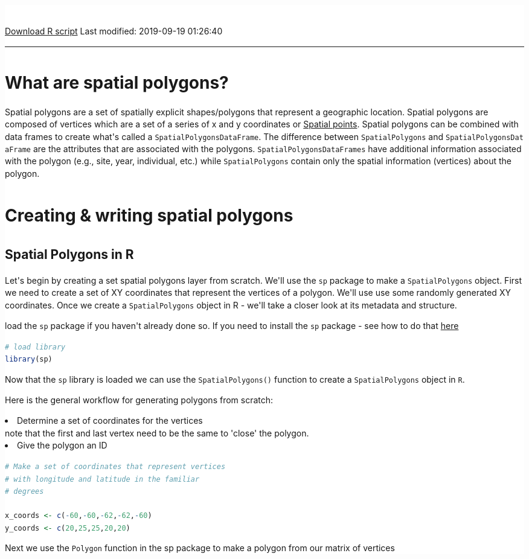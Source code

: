<br>

<a href="https://raw.githubusercontent.com/mhallwor/mhallwor.github.io/develop/Rscripts/basics_SpatialPolygons.R" target="_blank" class="btn btn--info">Download R script</a> Last modified: 2019-09-19 01:26:40

<hr>

# What are spatial polygons?    
Spatial polygons are a set of spatially explicit shapes/polygons that represent a geographic location. Spatial polygons are composed of vertices which are a set of a series of x and y coordinates or <a href="_pages/basics_SpatialPoints" target="_blank">Spatial points</a>. Spatial polygons can be combined with data frames to create what's called a `SpatialPolygonsDataFrame`. The difference between `SpatialPolygons` and `SpatialPolygonsDataFrame` are the attributes that are associated with the polygons. `SpatialPolygonsDataFrames` have additional information associated with the polygon (e.g., site, year, individual, etc.) while `SpatialPolygons` contain only the spatial information (vertices) about the polygon. 

# Creating & writing spatial polygons   
## Spatial Polygons in R
Let's begin by creating a set spatial polygons layer from scratch. We'll use the `sp` package to make a `SpatialPolygons` object. First we need to create a set of XY coordinates that represent the vertices of a polygon. We'll use use some randomly generated XY coordinates. Once we create a `SpatialPolygons` object in R - we'll take a closer look at its metadata and structure.

load the `sp` package if you haven't already done so. If you need to install the `sp` package - see how to do that [here](#install.packages)

```r
# load library
library(sp)
```

Now that the `sp` library is loaded we can use the `SpatialPolygons()` function to create a `SpatialPolygons` object in `R`.

Here is the general workflow for generating polygons from scratch:    
<ui>
<li>Determine a set of coordinates for the vertices</li>    
note that the first and last vertex need to be the same to 'close' the polygon. 
<li>Give the polygon an ID</li>
</ui>

```r
# Make a set of coordinates that represent vertices
# with longitude and latitude in the familiar
# degrees

x_coords <- c(-60,-60,-62,-62,-60)
y_coords <- c(20,25,25,20,20)
```
Next we use the `Polygon` function in the sp package to make a polygon from our matrix of vertices
